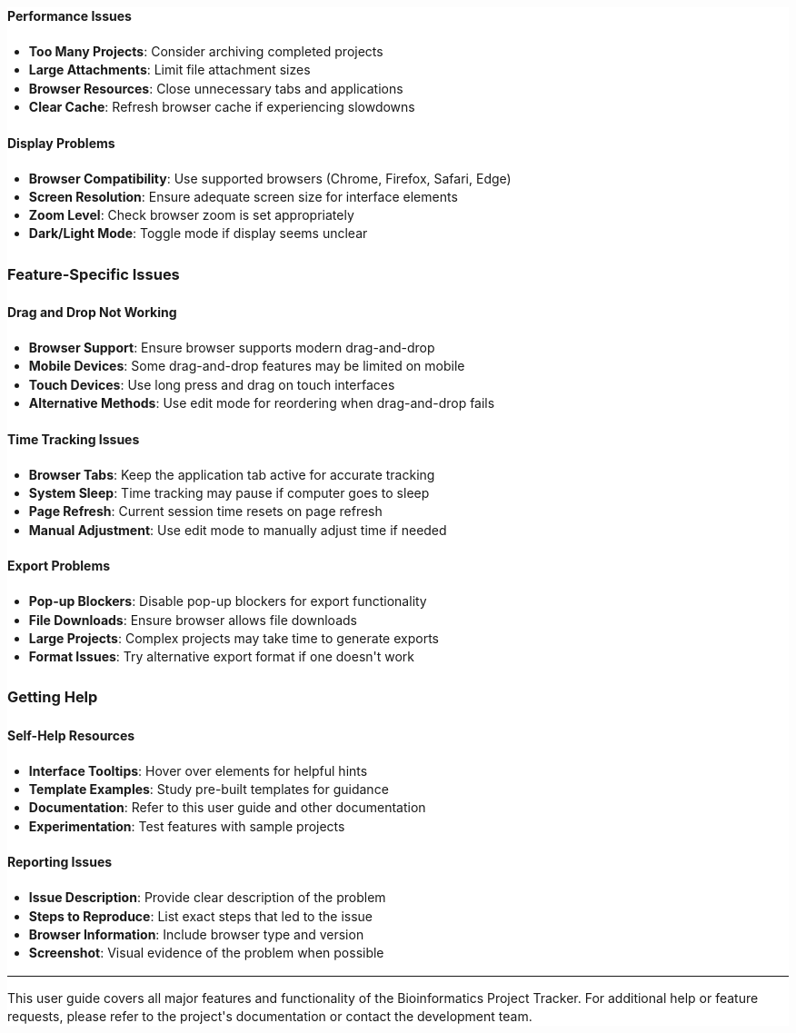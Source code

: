 #### Performance Issues
- **Too Many Projects**: Consider archiving completed projects
- **Large Attachments**: Limit file attachment sizes
- **Browser Resources**: Close unnecessary tabs and applications
- **Clear Cache**: Refresh browser cache if experiencing slowdowns

#### Display Problems
- **Browser Compatibility**: Use supported browsers (Chrome, Firefox, Safari, Edge)
- **Screen Resolution**: Ensure adequate screen size for interface elements
- **Zoom Level**: Check browser zoom is set appropriately
- **Dark/Light Mode**: Toggle mode if display seems unclear

### Feature-Specific Issues

#### Drag and Drop Not Working
- **Browser Support**: Ensure browser supports modern drag-and-drop
- **Mobile Devices**: Some drag-and-drop features may be limited on mobile
- **Touch Devices**: Use long press and drag on touch interfaces
- **Alternative Methods**: Use edit mode for reordering when drag-and-drop fails

#### Time Tracking Issues
- **Browser Tabs**: Keep the application tab active for accurate tracking
- **System Sleep**: Time tracking may pause if computer goes to sleep
- **Page Refresh**: Current session time resets on page refresh
- **Manual Adjustment**: Use edit mode to manually adjust time if needed

#### Export Problems
- **Pop-up Blockers**: Disable pop-up blockers for export functionality
- **File Downloads**: Ensure browser allows file downloads
- **Large Projects**: Complex projects may take time to generate exports
- **Format Issues**: Try alternative export format if one doesn't work

### Getting Help

#### Self-Help Resources
- **Interface Tooltips**: Hover over elements for helpful hints
- **Template Examples**: Study pre-built templates for guidance
- **Documentation**: Refer to this user guide and other documentation
- **Experimentation**: Test features with sample projects

#### Reporting Issues
- **Issue Description**: Provide clear description of the problem
- **Steps to Reproduce**: List exact steps that led to the issue
- **Browser Information**: Include browser type and version
- **Screenshot**: Visual evidence of the problem when possible

---

This user guide covers all major features and functionality of the Bioinformatics Project Tracker. For additional help or feature requests, please refer to the project's documentation or contact the development team. 